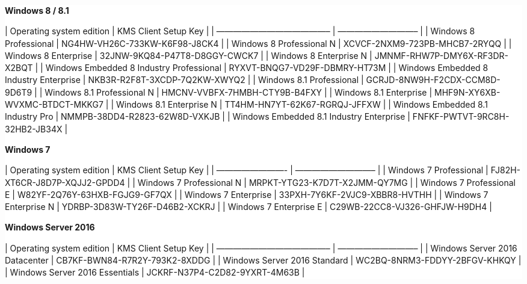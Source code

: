 **Windows 8 / 8.1**

| Operating system edition | KMS Client Setup Key | 
| —————————————– | —————————– | 
| Windows 8 Professional | NG4HW-VH26C-733KW-K6F98-J8CK4 | 
| Windows 8 Professional N | XCVCF-2NXM9-723PB-MHCB7-2RYQQ | 
| Windows 8 Enterprise | 32JNW-9KQ84-P47T8-D8GGY-CWCK7 | 
| Windows 8 Enterprise N | JMNMF-RHW7P-DMY6X-RF3DR-X2BQT | 
| Windows Embedded 8 Industry Professional | RYXVT-BNQG7-VD29F-DBMRY-HT73M | 
| Windows Embedded 8 Industry Enterprise | NKB3R-R2F8T-3XCDP-7Q2KW-XWYQ2 | 
| Windows 8.1 Professional | GCRJD-8NW9H-F2CDX-CCM8D-9D6T9 | 
| Windows 8.1 Professional N | HMCNV-VVBFX-7HMBH-CTY9B-B4FXY | 
| Windows 8.1 Enterprise | MHF9N-XY6XB-WVXMC-BTDCT-MKKG7 | 
| Windows 8.1 Enterprise N | TT4HM-HN7YT-62K67-RGRQJ-JFFXW | 
| Windows Embedded 8.1 Industry Pro | NMMPB-38DD4-R2823-62W8D-VXKJB | 
| Windows Embedded 8.1 Industry Enterprise | FNFKF-PWTVT-9RC8H-32HB2-JB34X |

**Windows 7**

| Operating system edition | KMS Client Setup Key | 
| ————————- | —————————– | 
| Windows 7 Professional | FJ82H-XT6CR-J8D7P-XQJJ2-GPDD4 | 
| Windows 7 Professional N | MRPKT-YTG23-K7D7T-X2JMM-QY7MG | 
| Windows 7 Professional E | W82YF-2Q76Y-63HXB-FGJG9-GF7QX | 
| Windows 7 Enterprise | 33PXH-7Y6KF-2VJC9-XBBR8-HVTHH | 
| Windows 7 Enterprise N | YDRBP-3D83W-TY26F-D46B2-XCKRJ | 
| Windows 7 Enterprise E | C29WB-22CC8-VJ326-GHFJW-H9DH4 |

**Windows Server 2016**

| Operating system edition | KMS Client Setup Key | 
| —————————————– | —————————– | 
| Windows Server 2016 Datacenter | CB7KF-BWN84-R7R2Y-793K2-8XDDG | 
| Windows Server 2016 Standard | WC2BQ-8NRM3-FDDYY-2BFGV-KHKQY | 
| Windows Server 2016 Essentials | JCKRF-N37P4-C2D82-9YXRT-4M63B |
